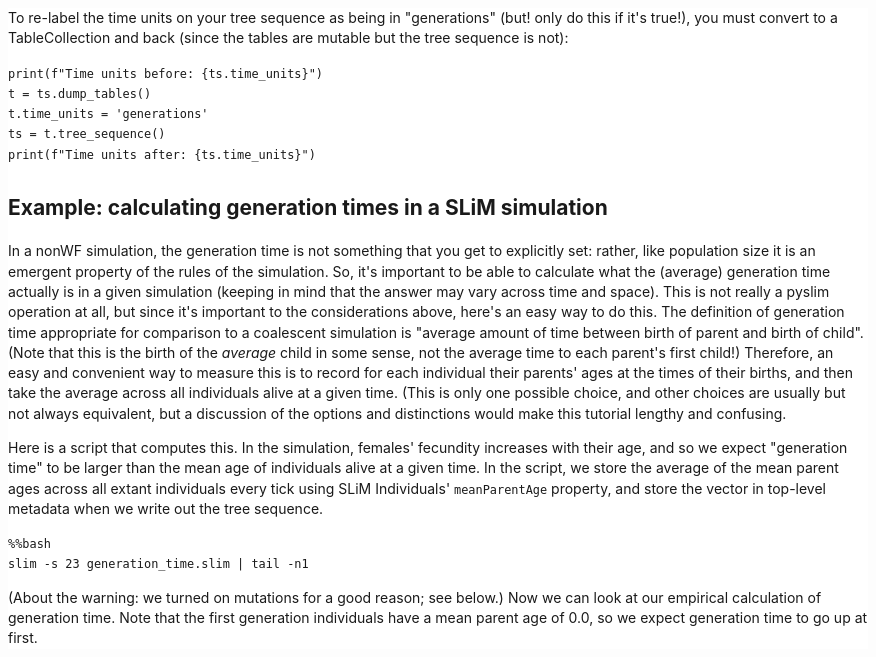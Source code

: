 To re-label the time units on your tree sequence
as being in "generations" (but! only do this if it's true!),
you must convert to a TableCollection and back (since the tables are mutable
but the tree sequence is not):

```{code-cell}
print(f"Time units before: {ts.time_units}")
t = ts.dump_tables()
t.time_units = 'generations'
ts = t.tree_sequence()
print(f"Time units after: {ts.time_units}")
```

## Example: calculating generation times in a SLiM simulation

In a nonWF simulation, the generation time is not something that you get to explicitly set:
rather, like population size it is an emergent property of the rules of the simulation.
So, it's important to be able to calculate what the (average) generation time actually is
in a given simulation (keeping in mind that the answer may vary across time and space).
This is not really a pyslim operation at all,
but since it's important to the considerations above,
here's an easy way to do this.
The definition of generation time appropriate for comparison to a coalescent simulation
is "average amount of time between birth of parent and birth of child".
(Note that this is the birth of the *average* child in some sense,
not the average time to each parent's first child!)
Therefore,
an easy and convenient way to measure this is to
record for each individual their parents' ages at the times of their births,
and then take the average across all individuals alive at a given time.
(This is only one possible choice,
and other choices are usually but not always equivalent,
but a discussion of the options and distinctions
would make this tutorial lengthy and confusing.

Here is a script that computes this.
In the simulation, females' fecundity increases with their age,
and so we expect "generation time" to be larger than the mean age of individuals
alive at a given time.
In the script, we store the average of the mean parent ages across all 
extant individuals every tick using SLiM Individuals' `meanParentAge` property, 
and store the vector in top-level metadata when we write out the tree sequence.

```{literalinclude} generation_time.slim
```
```{code-cell}
%%bash
slim -s 23 generation_time.slim | tail -n1
```

(About the warning: we turned on mutations for a good reason; see below.)
Now we can look at our empirical calculation of generation time.
Note that the first generation individuals have a mean parent age of 0.0,
so we expect generation time to go up at first.
